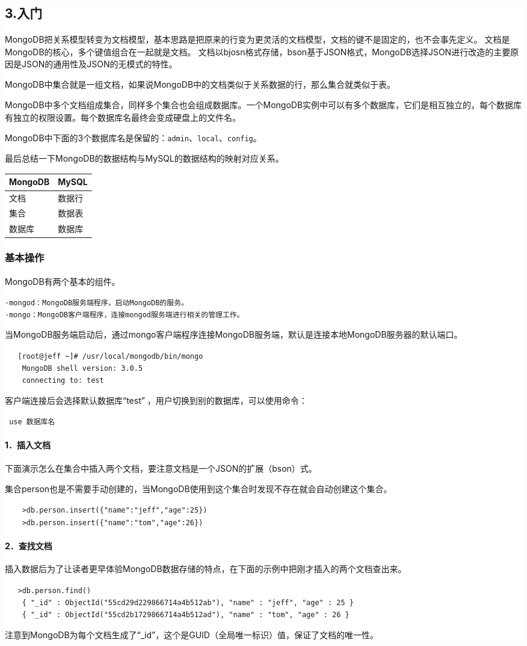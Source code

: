 ## 3.入门

MongoDB把关系模型转变为文档模型，基本思路是把原来的行变为更灵活的文档模型，文档的键不是固定的，也不会事先定义。
文档是MongoDB的核心，多个键值组合在一起就是文档。
文档以bjosn格式存储，bson基于JSON格式，MongoDB选择JSON进行改造的主要原因是JSON的通用性及JSON的无模式的特性。


MongoDB中集合就是一组文档，如果说MongoDB中的文档类似于关系数据的行，那么集合就类似于表。


MongoDB中多个文档组成集合，同样多个集合也会组成数据库。一个MongoDB实例中可以有多个数据库，它们是相互独立的，每个数据库有独立的权限设置。每个数据库名最终会变成硬盘上的文件名。


MongoDB中下面的3个数据库名是保留的：`admin`、`local`、`config`。


最后总结一下MongoDB的数据结构与MySQL的数据结构的映射对应关系。

MongoDB | MySQL
---|---
文档 | 数据行
集合 | 数据表
数据库 | 数据库



### 基本操作
MongoDB有两个基本的组件。
``` 
·mongod：MongoDB服务端程序，启动MongoDB的服务。
·mongo：MongoDB客户端程序，连接mongod服务端进行相关的管理工作。
```

当MongoDB服务端启动后，通过mongo客户端程序连接MongoDB服务端，默认是连接本地MongoDB服务器的默认端口。
``` 
   [root@jeff ~]# /usr/local/mongodb/bin/mongo
    MongoDB shell version: 3.0.5
    connecting to: test
```


客户端连接后会选择默认数据库“test” ，用户切换到别的数据库，可以使用命令：
``` 
 use 数据库名
```
#### 1．插入文档
下面演示怎么在集合中插入两个文档，要注意文档是一个JSON的扩展（bson）式。

集合person也是不需要手动创建的，当MongoDB使用到这个集合时发现不存在就会自动创建这个集合。
``` 
    >db.person.insert({"name":"jeff","age":25})
    >db.person.insert({"name":"tom","age":26})
```

#### 2．查找文档
插入数据后为了让读者更早体验MongoDB数据存储的特点，在下面的示例中把刚才插入的两个文档查出来。
``` 
   >db.person.find()
    { "_id" : ObjectId("55cd29d229866714a4b512ab"), "name" : "jeff", "age" : 25 }
    { "_id" : ObjectId("55cd2b1729866714a4b512ad"), "name" : "tom", "age" : 26 }
```
注意到MongoDB为每个文档生成了“_id”，这个是GUID（全局唯一标识）值，保证了文档的唯一性。
